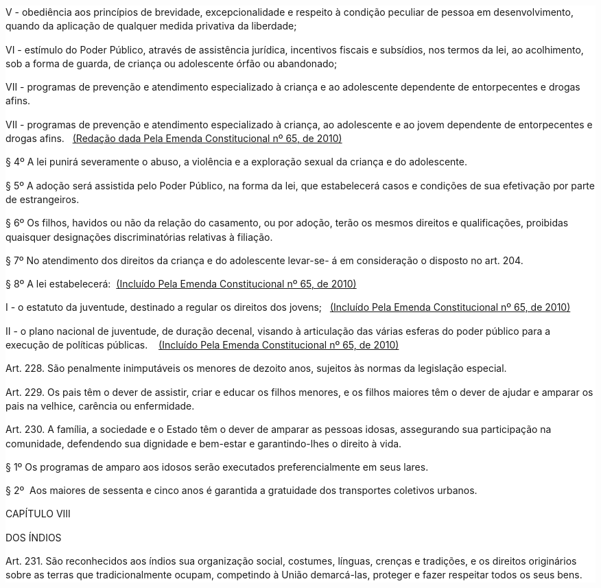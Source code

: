 V - obediência aos princípios de brevidade, excepcionalidade e respeito à condição peculiar de pessoa em desenvolvimento, quando da aplicação de qualquer medida privativa da liberdade;

VI - estímulo do Poder Público, através de assistência jurídica, incentivos fiscais e subsídios, nos termos da lei, ao acolhimento, sob a forma de guarda, de criança ou adolescente órfão ou abandonado;

VII - programas de prevenção e atendimento especializado à criança e ao adolescente dependente de entorpecentes e drogas afins.

VII - programas de prevenção e atendimento especializado à criança, ao adolescente e ao jovem dependente de entorpecentes e drogas afins.   [\(Redação dada Pela Emenda Constitucional nº 65, de 2010\)](https://www.planalto.gov.br/ccivil_03/constituicao/Emendas/Emc/emc65.htm#art2)

§ 4º A lei punirá severamente o abuso, a violência e a exploração sexual da criança e do adolescente.

§ 5º A adoção será assistida pelo Poder Público, na forma da lei, que estabelecerá casos e condições de sua efetivação por parte de estrangeiros.

§ 6º Os filhos, havidos ou não da relação do casamento, ou por adoção, terão os mesmos direitos e qualificações, proibidas quaisquer designações discriminatórias relativas à filiação.

§ 7º No atendimento dos direitos da criança e do adolescente levar-se- á em consideração o disposto no art. 204.

§ 8º A lei estabelecerá:  [\(Incluído Pela Emenda Constitucional nº 65, de 2010\)](https://www.planalto.gov.br/ccivil_03/constituicao/Emendas/Emc/emc65.htm#art2)

I - o estatuto da juventude, destinado a regular os direitos dos jovens;   [\(Incluído Pela Emenda Constitucional nº 65, de 2010\)](https://www.planalto.gov.br/ccivil_03/constituicao/Emendas/Emc/emc65.htm#art2)

II - o plano nacional de juventude, de duração decenal, visando à articulação das várias esferas do poder público para a execução de políticas públicas.    [\(Incluído Pela Emenda Constitucional nº 65, de 2010\)](https://www.planalto.gov.br/ccivil_03/constituicao/Emendas/Emc/emc65.htm#art2)

Art. 228. São penalmente inimputáveis os menores de dezoito anos, sujeitos às normas da legislação especial.

Art. 229. Os pais têm o dever de assistir, criar e educar os filhos menores, e os filhos maiores têm o dever de ajudar e amparar os pais na velhice, carência ou enfermidade.

Art. 230. A família, a sociedade e o Estado têm o dever de amparar as pessoas idosas, assegurando sua participação na comunidade, defendendo sua dignidade e bem-estar e garantindo-lhes o direito à vida.

§ 1º Os programas de amparo aos idosos serão executados preferencialmente em seus lares.

§ 2º  Aos maiores de sessenta e cinco anos é garantida a gratuidade dos transportes coletivos urbanos.

CAPÍTULO VIII

DOS ÍNDIOS

Art. 231. São reconhecidos aos índios sua organização social, costumes, línguas, crenças e tradições, e os direitos originários sobre as terras que tradicionalmente ocupam, competindo à União demarcá-las, proteger e fazer respeitar todos os seus bens.
